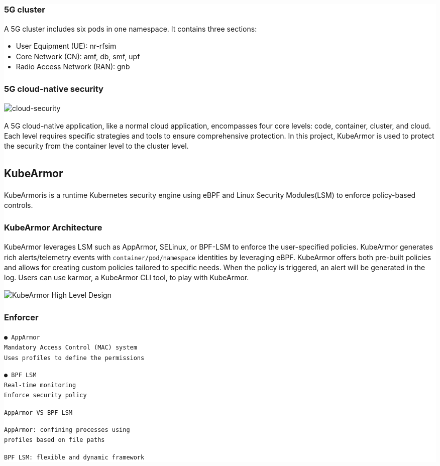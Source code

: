 ### 5G cluster

A 5G cluster includes six pods in one namespace. It contains three sections:
- User Equipment (UE): nr-rfsim
- Core Network (CN): amf, db, smf, upf
- Radio Access Network (RAN): gnb


### 5G cloud-native security

![cloud-security](doc/res/cloud-security.png)

A 5G cloud-native application, like a normal cloud application, encompasses four core levels: code, container, cluster, and cloud. Each level requires specific strategies and tools to ensure comprehensive protection. In this project, KubeArmor is used to protect the security from the container level to the cluster level.

## KubeArmor

KubeArmoris is a runtime Kubernetes security engine using eBPF and Linux Security Modules(LSM) to enforce policy-based controls.

### KubeArmor Architecture

KubeArmor leverages LSM such as AppArmor, SELinux, or BPF-LSM to enforce the user-specified policies. KubeArmor generates rich alerts/telemetry events with ```container/pod/namespace``` identities by leveraging eBPF.
KubeArmor offers both pre-built policies and allows for creating custom policies tailored to specific needs. When the policy is triggered, an alert will be generated in the log.
Users can use karmor, a KubeArmor CLI tool, to play with KubeArmor.

![KubeArmor High Level Design](doc/res/kubearmor_overview.webp)


### Enforcer

```
● AppArmor
Mandatory Access Control (MAC) system
Uses profiles to define the permissions
```
```
● BPF LSM
Real-time monitoring
Enforce security policy
```
```
AppArmor VS BPF LSM
```
```
AppArmor: confining processes using
profiles based on file paths
```
```
BPF LSM: flexible and dynamic framework
```
